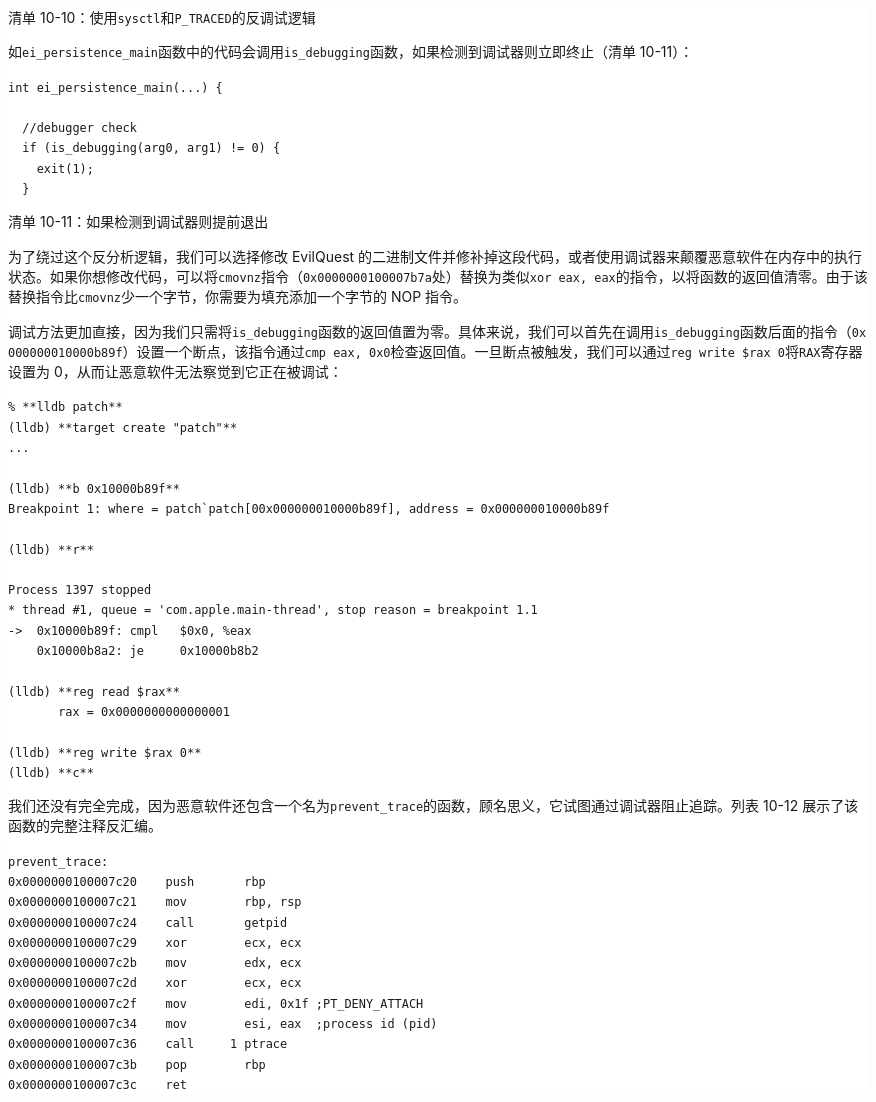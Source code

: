 清单 10-10：使用`sysctl`和`P_TRACED`的反调试逻辑

如`ei_persistence_main`函数中的代码会调用`is_debugging`函数，如果检测到调试器则立即终止（清单 10-11）：

```
int ei_persistence_main(...) {

  //debugger check
  if (is_debugging(arg0, arg1) != 0) {
    exit(1);
  }
```

清单 10-11：如果检测到调试器则提前退出

为了绕过这个反分析逻辑，我们可以选择修改 EvilQuest 的二进制文件并修补掉这段代码，或者使用调试器来颠覆恶意软件在内存中的执行状态。如果你想修改代码，可以将`cmovnz`指令（`0x0000000100007b7a`处）替换为类似`xor eax, eax`的指令，以将函数的返回值清零。由于该替换指令比`cmovnz`少一个字节，你需要为填充添加一个字节的 NOP 指令。

调试方法更加直接，因为我们只需将`is_debugging`函数的返回值置为零。具体来说，我们可以首先在调用`is_debugging`函数后面的指令（`0x000000010000b89f`）设置一个断点，该指令通过`cmp eax, 0x0`检查返回值。一旦断点被触发，我们可以通过`reg write $rax 0`将`RAX`寄存器设置为 0，从而让恶意软件无法察觉到它正在被调试：

```
% **lldb patch**
(lldb) **target create "patch"**
...

(lldb) **b 0x10000b89f**
Breakpoint 1: where = patch`patch[00x000000010000b89f], address = 0x000000010000b89f

(lldb) **r**

Process 1397 stopped
* thread #1, queue = 'com.apple.main-thread', stop reason = breakpoint 1.1
->  0x10000b89f: cmpl   $0x0, %eax
    0x10000b8a2: je     0x10000b8b2

(lldb) **reg read $rax**
       rax = 0x0000000000000001

(lldb) **reg write $rax 0**
(lldb) **c**
```

我们还没有完全完成，因为恶意软件还包含一个名为`prevent_trace`的函数，顾名思义，它试图通过调试器阻止追踪。列表 10-12 展示了该函数的完整注释反汇编。

```
prevent_trace:
0x0000000100007c20    push       rbp 
0x0000000100007c21    mov        rbp, rsp
0x0000000100007c24    call       getpid
0x0000000100007c29    xor        ecx, ecx
0x0000000100007c2b    mov        edx, ecx
0x0000000100007c2d    xor        ecx, ecx
0x0000000100007c2f    mov        edi, 0x1f ;PT_DENY_ATTACH
0x0000000100007c34    mov        esi, eax  ;process id (pid)
0x0000000100007c36    call     1 ptrace 
0x0000000100007c3b    pop        rbp
0x0000000100007c3c    ret
```
